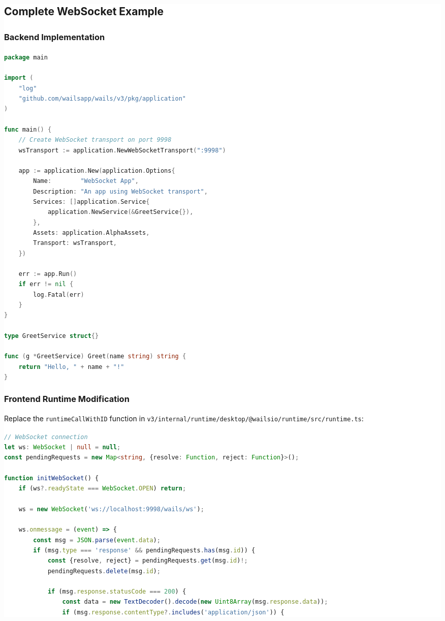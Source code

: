 
## Complete WebSocket Example

### Backend Implementation

```go
package main

import (
    "log"
    "github.com/wailsapp/wails/v3/pkg/application"
)

func main() {
    // Create WebSocket transport on port 9998
    wsTransport := application.NewWebSocketTransport(":9998")

    app := application.New(application.Options{
        Name:        "WebSocket App",
        Description: "An app using WebSocket transport",
        Services: []application.Service{
            application.NewService(&GreetService{}),
        },
        Assets: application.AlphaAssets,
        Transport: wsTransport,
    })

    err := app.Run()
    if err != nil {
        log.Fatal(err)
    }
}

type GreetService struct{}

func (g *GreetService) Greet(name string) string {
    return "Hello, " + name + "!"
}
```

### Frontend Runtime Modification

Replace the `runtimeCallWithID` function in `v3/internal/runtime/desktop/@wailsio/runtime/src/runtime.ts`:

```typescript
// WebSocket connection
let ws: WebSocket | null = null;
const pendingRequests = new Map<string, {resolve: Function, reject: Function}>();

function initWebSocket() {
    if (ws?.readyState === WebSocket.OPEN) return;

    ws = new WebSocket('ws://localhost:9998/wails/ws');

    ws.onmessage = (event) => {
        const msg = JSON.parse(event.data);
        if (msg.type === 'response' && pendingRequests.has(msg.id)) {
            const {resolve, reject} = pendingRequests.get(msg.id)!;
            pendingRequests.delete(msg.id);

            if (msg.response.statusCode === 200) {
                const data = new TextDecoder().decode(new Uint8Array(msg.response.data));
                if (msg.response.contentType?.includes('application/json')) {
```